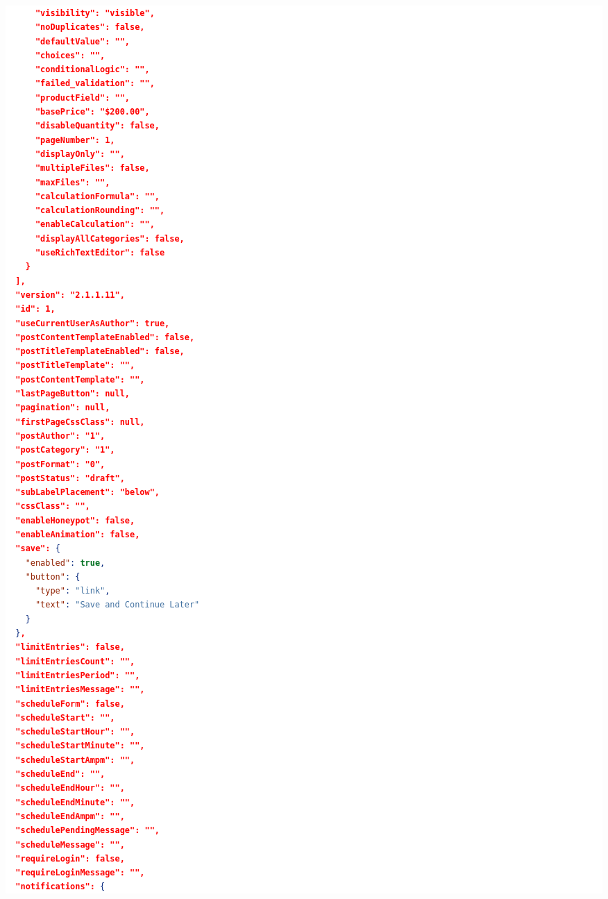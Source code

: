 ```json
      "visibility": "visible",
      "noDuplicates": false,
      "defaultValue": "",
      "choices": "",
      "conditionalLogic": "",
      "failed_validation": "",
      "productField": "",
      "basePrice": "$200.00",
      "disableQuantity": false,
      "pageNumber": 1,
      "displayOnly": "",
      "multipleFiles": false,
      "maxFiles": "",
      "calculationFormula": "",
      "calculationRounding": "",
      "enableCalculation": "",
      "displayAllCategories": false,
      "useRichTextEditor": false
    }
  ],
  "version": "2.1.1.11",
  "id": 1,
  "useCurrentUserAsAuthor": true,
  "postContentTemplateEnabled": false,
  "postTitleTemplateEnabled": false,
  "postTitleTemplate": "",
  "postContentTemplate": "",
  "lastPageButton": null,
  "pagination": null,
  "firstPageCssClass": null,
  "postAuthor": "1",
  "postCategory": "1",
  "postFormat": "0",
  "postStatus": "draft",
  "subLabelPlacement": "below",
  "cssClass": "",
  "enableHoneypot": false,
  "enableAnimation": false,
  "save": {
    "enabled": true,
    "button": {
      "type": "link",
      "text": "Save and Continue Later"
    }
  },
  "limitEntries": false,
  "limitEntriesCount": "",
  "limitEntriesPeriod": "",
  "limitEntriesMessage": "",
  "scheduleForm": false,
  "scheduleStart": "",
  "scheduleStartHour": "",
  "scheduleStartMinute": "",
  "scheduleStartAmpm": "",
  "scheduleEnd": "",
  "scheduleEndHour": "",
  "scheduleEndMinute": "",
  "scheduleEndAmpm": "",
  "schedulePendingMessage": "",
  "scheduleMessage": "",
  "requireLogin": false,
  "requireLoginMessage": "",
  "notifications": {
```